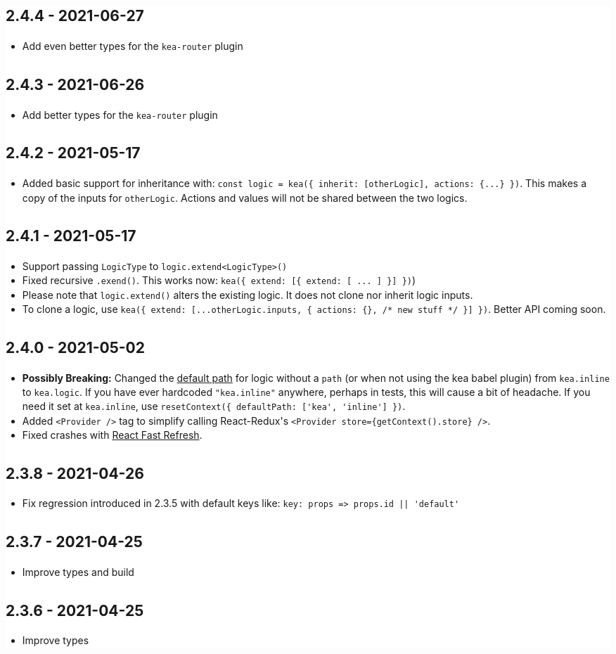 ## 2.4.4 - 2021-06-27

- Add even better types for the `kea-router` plugin

## 2.4.3 - 2021-06-26

- Add better types for the `kea-router` plugin

## 2.4.2 - 2021-05-17

- Added basic support for inheritance with: `const logic = kea({ inherit: [otherLogic], actions: {...} })`.
  This makes a copy of the inputs for `otherLogic`. Actions and values will not be shared between the two logics.

## 2.4.1 - 2021-05-17

- Support passing `LogicType` to `logic.extend<LogicType>()`
- Fixed recursive `.exend()`. This works now: `kea({ extend: [{ extend: [ ... ] }] })`)
- Please note that `logic.extend()` alters the existing logic. It does not clone nor inherit logic inputs.
- To clone a logic, use `kea({ extend: [...otherLogic.inputs, { actions: {}, /* new stuff */ }] })`. Better API coming soon.

## 2.4.0 - 2021-05-02

- **Possibly Breaking:** Changed the [default path](https://v2.keajs.org/docs/guide/debugging#logic-path) for logic
  without a `path` (or when not using the kea babel plugin) from `kea.inline` to `kea.logic`. If you have ever hardcoded
  `"kea.inline"` anywhere, perhaps in tests, this will cause a bit of headache. If you need it set at `kea.inline`, use
  `resetContext({ defaultPath: ['kea', 'inline'] })`.
- Added `<Provider />` tag to simplify calling React-Redux's `<Provider store={getContext().store} />`.
- Fixed crashes with [React Fast Refresh](https://github.com/keajs/kea/issues/119).

## 2.3.8 - 2021-04-26

- Fix regression introduced in 2.3.5 with default keys like: `key: props => props.id || 'default'`

## 2.3.7 - 2021-04-25

- Improve types and build

## 2.3.6 - 2021-04-25

- Improve types
